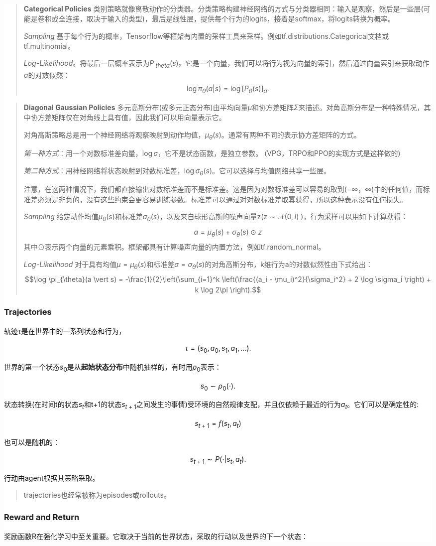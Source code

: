 > **Categorical Policies** 类别策略就像离散动作的分类器。分类策略构建神经网络的方式与分类器相同：输入是观察，然后是一些层(可能是卷积或全连接，取决于输入的类型)，最后是线性层，提供每个行为的logits，接着是softmax，将logits转换为概率。
>
> *Sampling* 基于每个行为的概率，Tensorflow等框架有内置的采样工具来采样。例如tf.distributions.Categorical文档或tf.multinomial。
> 
> *Log-Likelihood*。将最后一层概率表示为$P _ {\ theta}(s)$。它是一个向量，我们可以将行为视为向量的索引，然后通过向量索引来获取动作$a$的对数似然：
> $$\log \pi_{\theta}(a \vert s) = \log \left[P_{\theta}(s)\right]_a.$$

> **Diagonal Gaussian Policies** 多元高斯分布(或多元正态分布)由平均向量$μ$和协方差矩阵$\Sigma$来描述。对角高斯分布是一种特殊情况，其中协方差矩阵仅在对角线上具有值，因此我们可以用向量表示它。
> 
> 对角高斯策略总是用一个神经网络将观察映射到动作均值，$\mu _ {\theta}(s)$。通常有两种不同的表示协方差矩阵的方式。
> 
> *第一种方式*：用一个对数标准差向量，$\log \sigma$，它不是状态函数，是独立参数。 (VPG，TRPO和PPO的实现方式是这样做的)
> 
> *第二种方式*：用神经网络将状态映射到对数标准差，$\log \sigma _ {\theta}(s)$。它可以选择与均值网络共享一些层。
> 
> 注意，在这两种情况下，我们都直接输出对数标准差而不是标准差。这是因为对数标准差可以容易的取到$(-  \infty，\infty)$中的任何值，而标准差必须是非负的，没有这些约束会更容易训练参数。标准差可以通过对对数标准差取幂获得，所以这种表示没有任何损失。
> 
> *Sampling* 给定动作均值$\mu _ {\theta}(s)$和标准差$\sigma _ {\theta}(s)$，以及来自球形高斯的噪声向量z($z \sim \mathcal {N}(0,I)$ )，行为采样可以用如下计算获得：
> $$a = \mu_{\theta}(s) + \sigma_{\theta}(s) \odot z$$
> 其中$\odot$表示两个向量的元素乘积。框架都具有计算噪声向量的内置方法，例如tf.random_normal。
> 
> *Log-Likelihood* 对于具有均值$\mu = \mu _ {\theta}(s)$和标准差$\sigma = \sigma _ {\theta}(s)$的对角高斯分布，k维行为a的对数似然性由下式给出：
> $$\log \pi_{\theta}(a \vert s) = -\frac{1}{2}\left(\sum_{i=1}^k \left(\frac{(a_i - \mu_i)^2}{\sigma_i^2} + 2 \log \sigma_i \right) + k \log 2\pi \right).$$

### Trajectories

轨迹$\tau$是在世界中的一系列状态和行为，

$$\tau = (s_0, a_0, s_1, a_1, ...).$$

世界的第一个状态$s_0$是从**起始状态分布**中随机抽样的，有时用$\rho_0$表示：

$$s_0 \sim \rho_0(\cdot).$$

状态转换(在时间t的状态$s_t$和t+1的状态$s_ {t + 1}$之间发生的事情)受环境的自然规律支配，并且仅依赖于最近的行为$a_t$。它们可以是确定性的:

$$s_{t+1} = f(s_t, a_t)$$

也可以是随机的：

$$s_{t+1} \sim P(\cdot \vert s_t, a_t).$$

行动由agent根据其策略采取。

> trajectories也经常被称为episodes或rollouts。

### Reward and Return

奖励函数R在强化学习中至关重要。它取决于当前的世界状态，采取的行动以及世界的下一个状态：
